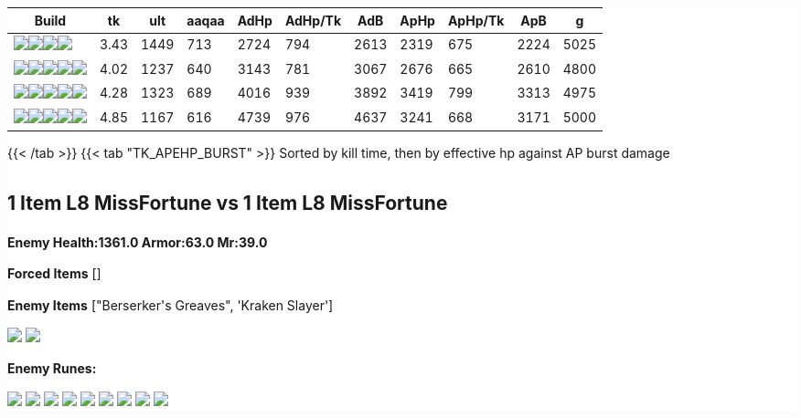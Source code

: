 



 Build |tk|ult|aaqaa|AdHp|AdHp/Tk|AdB|ApHp|ApHp/Tk|ApB|g
-|-|-|-|-|-|-|-|-|-|-
![](/item/3074.png)![](/item/1001.png)![](/item/1055.png)![](/item/1037.png)|3.43|1449|713|2724|794|2613|2319|675|2224|5025
![](/item/6609.png)![](/item/1001.png)![](/item/1053.png)![](/item/1055.png)![](/item/1036.png)|4.02|1237|640|3143|781|3067|2676|665|2610|4800
![](/item/6673.png)![](/item/1001.png)![](/item/1055.png)![](/item/1037.png)![](/item/1036.png)|4.28|1323|689|4016|939|3892|3419|799|3313|4975
![](/item/3026.png)![](/item/1001.png)![](/item/1053.png)![](/item/1055.png)![](/item/1036.png)|4.85|1167|616|4739|976|4637|3241|668|3171|5000
{{< /tab >}}
{{< tab "TK_APEHP_BURST" >}}
Sorted by kill time, then by effective hp against AP burst damage
## 1 Item L8 MissFortune vs 1 Item L8 MissFortune

**Enemy Health:1361.0 Armor:63.0 Mr:39.0**


**Forced Items** []








**Enemy Items** ["Berserker's Greaves", 'Kraken Slayer']





![](/item/3006.png)
![](/item/6672.png)



**Enemy Runes:**





![](/Styles/Precision/PressTheAttack/PressTheAttack.png)
![](/Styles/Precision/Overheal.png)
![](/Styles/Precision/LegendAlacrity/LegendAlacrity.png)
![](/Styles/Precision/CutDown/CutDown.png)
![](/Styles/Sorcery/AbsoluteFocus/AbsoluteFocus.png)
![](/Styles/Sorcery/GatheringStorm/GatheringStorm.png)
![](/StatMods/StatModsAdaptiveForceIcon.png)
![](/StatMods/StatModsAdaptiveForceIcon.png)
![](/StatMods/StatModsArmorIcon.png)
